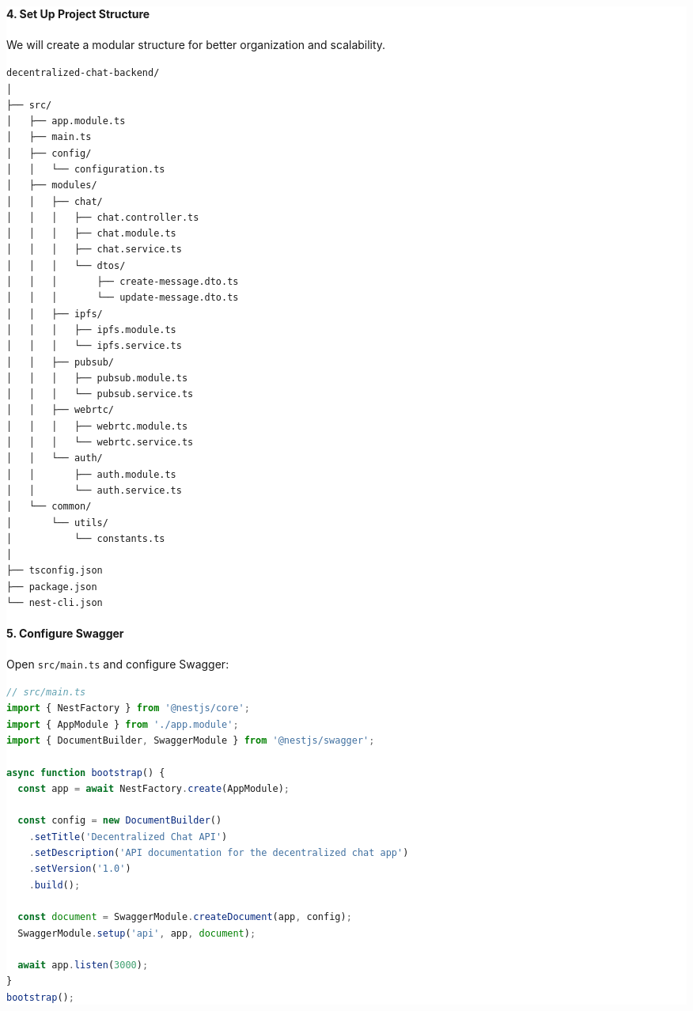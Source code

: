 #### 4. Set Up Project Structure
We will create a modular structure for better organization and scalability.

```plaintext
decentralized-chat-backend/
│
├── src/
│   ├── app.module.ts
│   ├── main.ts
│   ├── config/
│   │   └── configuration.ts
│   ├── modules/
│   │   ├── chat/
│   │   │   ├── chat.controller.ts
│   │   │   ├── chat.module.ts
│   │   │   ├── chat.service.ts
│   │   │   └── dtos/
│   │   │       ├── create-message.dto.ts
│   │   │       └── update-message.dto.ts
│   │   ├── ipfs/
│   │   │   ├── ipfs.module.ts
│   │   │   └── ipfs.service.ts
│   │   ├── pubsub/
│   │   │   ├── pubsub.module.ts
│   │   │   └── pubsub.service.ts
│   │   ├── webrtc/
│   │   │   ├── webrtc.module.ts
│   │   │   └── webrtc.service.ts
│   │   └── auth/
│   │       ├── auth.module.ts
│   │       └── auth.service.ts
│   └── common/
│       └── utils/
│           └── constants.ts
│
├── tsconfig.json
├── package.json
└── nest-cli.json
```

#### 5. Configure Swagger
Open `src/main.ts` and configure Swagger:

```typescript
// src/main.ts
import { NestFactory } from '@nestjs/core';
import { AppModule } from './app.module';
import { DocumentBuilder, SwaggerModule } from '@nestjs/swagger';

async function bootstrap() {
  const app = await NestFactory.create(AppModule);

  const config = new DocumentBuilder()
    .setTitle('Decentralized Chat API')
    .setDescription('API documentation for the decentralized chat app')
    .setVersion('1.0')
    .build();

  const document = SwaggerModule.createDocument(app, config);
  SwaggerModule.setup('api', app, document);

  await app.listen(3000);
}
bootstrap();
```